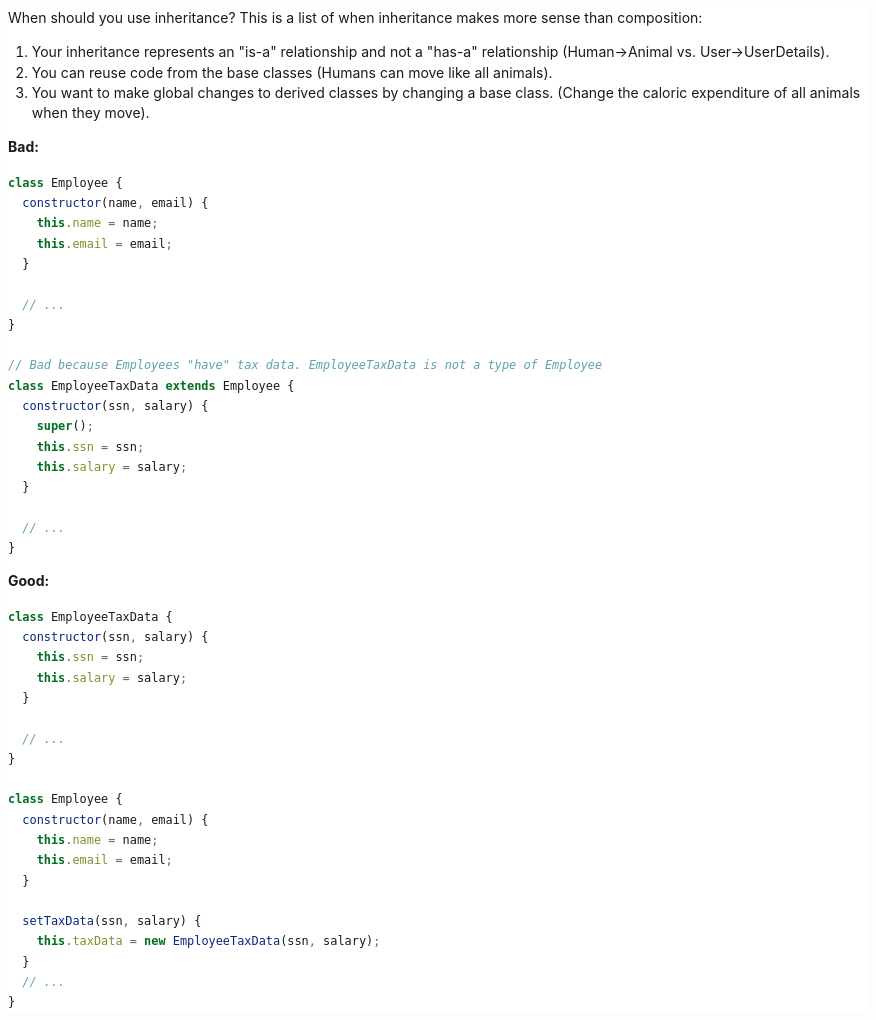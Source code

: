 When should you use inheritance? This is a list of when inheritance
makes more sense than composition:

1. Your inheritance represents an "is-a" relationship and not a "has-a"
   relationship (Human->Animal vs. User->UserDetails).
2. You can reuse code from the base classes (Humans can move like all animals).
3. You want to make global changes to derived classes by changing a base class.
   (Change the caloric expenditure of all animals when they move).

**Bad:**

```javascript
class Employee {
  constructor(name, email) {
    this.name = name;
    this.email = email;
  }

  // ...
}

// Bad because Employees "have" tax data. EmployeeTaxData is not a type of Employee
class EmployeeTaxData extends Employee {
  constructor(ssn, salary) {
    super();
    this.ssn = ssn;
    this.salary = salary;
  }

  // ...
}
```

**Good:**

```javascript
class EmployeeTaxData {
  constructor(ssn, salary) {
    this.ssn = ssn;
    this.salary = salary;
  }

  // ...
}

class Employee {
  constructor(name, email) {
    this.name = name;
    this.email = email;
  }

  setTaxData(ssn, salary) {
    this.taxData = new EmployeeTaxData(ssn, salary);
  }
  // ...
}
```
